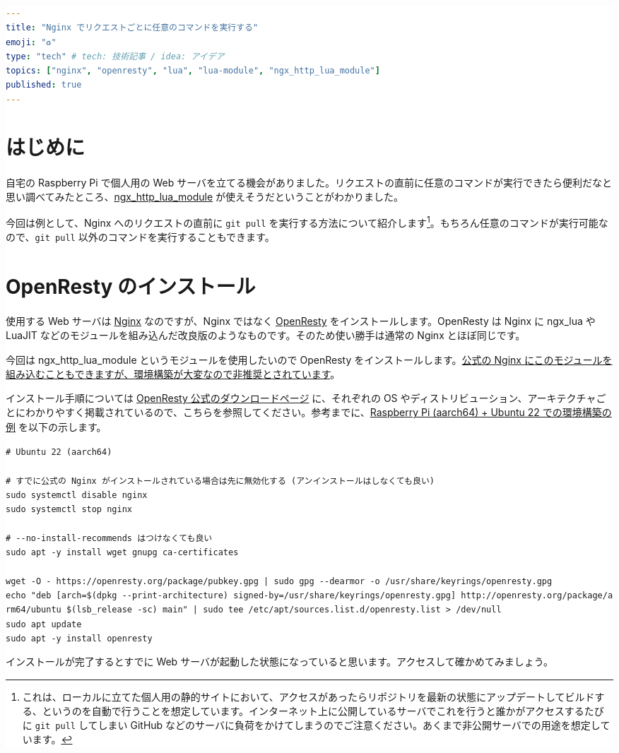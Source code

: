 ```yaml
---
title: "Nginx でリクエストごとに任意のコマンドを実行する"
emoji: "♻️"
type: "tech" # tech: 技術記事 / idea: アイデア
topics: ["nginx", "openresty", "lua", "lua-module", "ngx_http_lua_module"]
published: true
---
```


# はじめに
自宅の Raspberry Pi で個人用の Web サーバを立てる機会がありました。リクエストの直前に任意のコマンドが実行できたら便利だなと思い調べてみたところ、[ngx_http_lua_module](https://github.com/openresty/lua-nginx-module) が使えそうだということがわかりました。

今回は例として、Nginx へのリクエストの直前に `git pull` を実行する方法について紹介します[^1]。もちろん任意のコマンドが実行可能なので、`git pull` 以外のコマンドを実行することもできます。

[^1]: これは、ローカルに立てた個人用の静的サイトにおいて、アクセスがあったらリポジトリを最新の状態にアップデートしてビルドする、というのを自動で行うことを想定しています。インターネット上に公開しているサーバでこれを行うと誰かがアクセスするたびに `git pull` してしまい GitHub などのサーバに負荷をかけてしまうのでご注意ください。あくまで非公開サーバでの用途を想定しています。



# OpenResty のインストール
使用する Web サーバは [Nginx](https://nginx.org) なのですが、Nginx ではなく [OpenResty](https://openresty.org/en/) をインストールします。OpenResty は Nginx に ngx_lua や LuaJIT などのモジュールを組み込んだ改良版のようなものです。そのため使い勝手は通常の Nginx とほぼ同じです。

今回は ngx_http_lua_module というモジュールを使用したいので OpenResty をインストールします。[公式の Nginx にこのモジュールを組み込むこともできますが、環境構築が大変なので非推奨とされています](https://github.com/openresty/lua-nginx-module/tree/1a485992435771f354c09330c2706d53c8d9cbf4#installation:~:text=It%20is%20discouraged%20to%20build%20this%20module%20with%20Nginx%20yourself%20since%20it%20is%20tricky%20to%20set%20up%20exactly%20right.)。

インストール手順については [OpenResty 公式のダウンロードページ](https://openresty.org/en/download.html) に、それぞれの OS やディストリビューション、アーキテクチャごとにわかりやすく掲載されているので、こちらを参照してください。参考までに、[Raspberry Pi (aarch64) + Ubuntu 22 での環境構築の例](https://openresty.org/en/linux-packages.html) を以下の示します。

```shell:Shell
# Ubuntu 22 (aarch64)

# すでに公式の Nginx がインストールされている場合は先に無効化する (アンインストールはしなくても良い)
sudo systemctl disable nginx
sudo systemctl stop nginx

# --no-install-recommends はつけなくても良い
sudo apt -y install wget gnupg ca-certificates

wget -O - https://openresty.org/package/pubkey.gpg | sudo gpg --dearmor -o /usr/share/keyrings/openresty.gpg
echo "deb [arch=$(dpkg --print-architecture) signed-by=/usr/share/keyrings/openresty.gpg] http://openresty.org/package/arm64/ubuntu $(lsb_release -sc) main" | sudo tee /etc/apt/sources.list.d/openresty.list > /dev/null
sudo apt update
sudo apt -y install openresty
```

インストールが完了するとすでに Web サーバが起動した状態になっていると思います。アクセスして確かめてみましょう。


[^2]: `access_by_lua_block` に似たものとして [`content_by_lua_block`](https://openresty-reference.readthedocs.io/en/latest/Directives/#content_by_lua_block) がありますが、こちらは [`proxy_pass` などのコンテンツハンドラディレクティブと併用することができないことにご注意ください](https://openresty-reference.readthedocs.io/en/latest/Directives/#:~:text=Do%20not%20use%20this%20directive%20and%20other%20content%20handler%20directives%20in%20the%20same%20location.%20For%20example%2C%20this%20directive%20and%20the%20proxy_pass%20directive%20should%20not%20be%20used%20in%20the%20same%20location.)。
[^3]: Lua ではコメントは `#` ではなく `--` を使うことに注意してください。
[^4]: ちなみに、先ほど `/usr/local/openresty/nginx/conf/nginx.conf` の `user` を一般ユーザに変更しましたが、これをやっておこないとコマンド実行時に `nobody` で実行されてしまい権限の問題でうまく実行できなくなります。